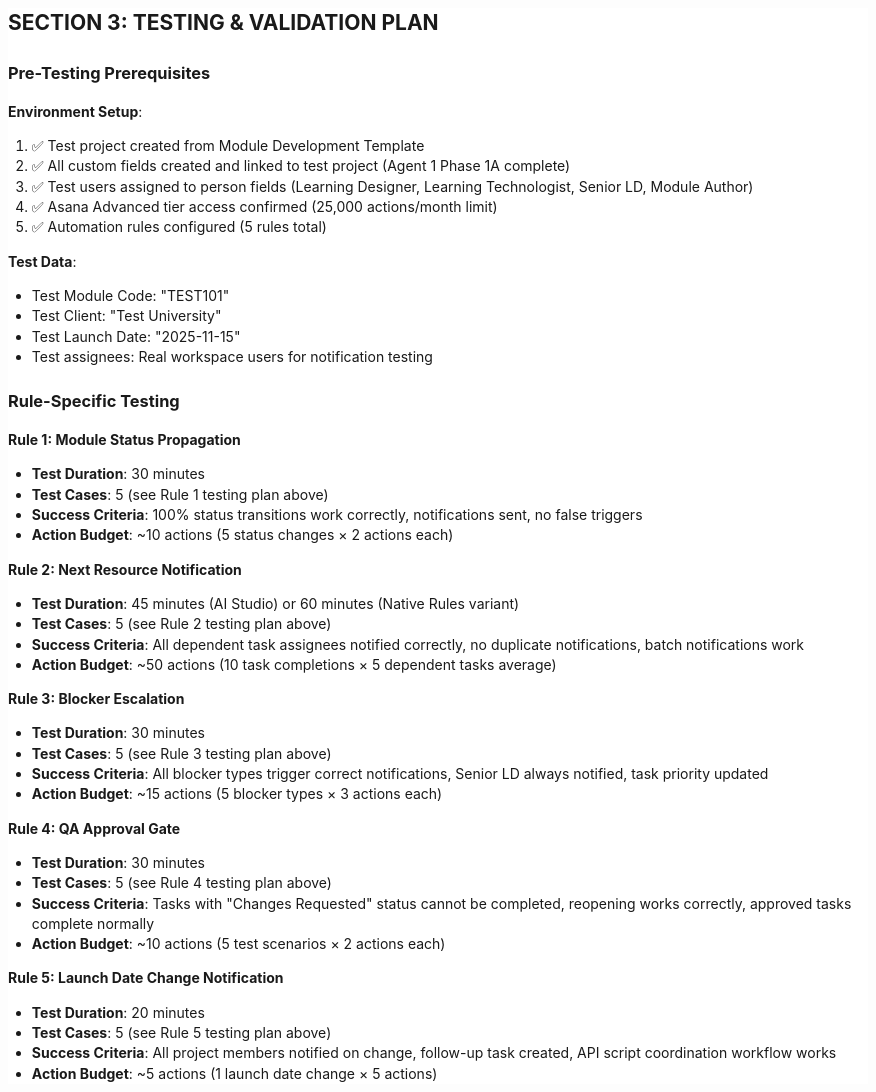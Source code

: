 
## SECTION 3: TESTING & VALIDATION PLAN

### Pre-Testing Prerequisites

**Environment Setup**:
1. ✅ Test project created from Module Development Template
2. ✅ All custom fields created and linked to test project (Agent 1 Phase 1A complete)
3. ✅ Test users assigned to person fields (Learning Designer, Learning Technologist, Senior LD, Module Author)
4. ✅ Asana Advanced tier access confirmed (25,000 actions/month limit)
5. ✅ Automation rules configured (5 rules total)

**Test Data**:
- Test Module Code: "TEST101"
- Test Client: "Test University"
- Test Launch Date: "2025-11-15"
- Test assignees: Real workspace users for notification testing

### Rule-Specific Testing

**Rule 1: Module Status Propagation**
- **Test Duration**: 30 minutes
- **Test Cases**: 5 (see Rule 1 testing plan above)
- **Success Criteria**: 100% status transitions work correctly, notifications sent, no false triggers
- **Action Budget**: ~10 actions (5 status changes × 2 actions each)

**Rule 2: Next Resource Notification**
- **Test Duration**: 45 minutes (AI Studio) or 60 minutes (Native Rules variant)
- **Test Cases**: 5 (see Rule 2 testing plan above)
- **Success Criteria**: All dependent task assignees notified correctly, no duplicate notifications, batch notifications work
- **Action Budget**: ~50 actions (10 task completions × 5 dependent tasks average)

**Rule 3: Blocker Escalation**
- **Test Duration**: 30 minutes
- **Test Cases**: 5 (see Rule 3 testing plan above)
- **Success Criteria**: All blocker types trigger correct notifications, Senior LD always notified, task priority updated
- **Action Budget**: ~15 actions (5 blocker types × 3 actions each)

**Rule 4: QA Approval Gate**
- **Test Duration**: 30 minutes
- **Test Cases**: 5 (see Rule 4 testing plan above)
- **Success Criteria**: Tasks with "Changes Requested" status cannot be completed, reopening works correctly, approved tasks complete normally
- **Action Budget**: ~10 actions (5 test scenarios × 2 actions each)

**Rule 5: Launch Date Change Notification**
- **Test Duration**: 20 minutes
- **Test Cases**: 5 (see Rule 5 testing plan above)
- **Success Criteria**: All project members notified on change, follow-up task created, API script coordination workflow works
- **Action Budget**: ~5 actions (1 launch date change × 5 actions)
